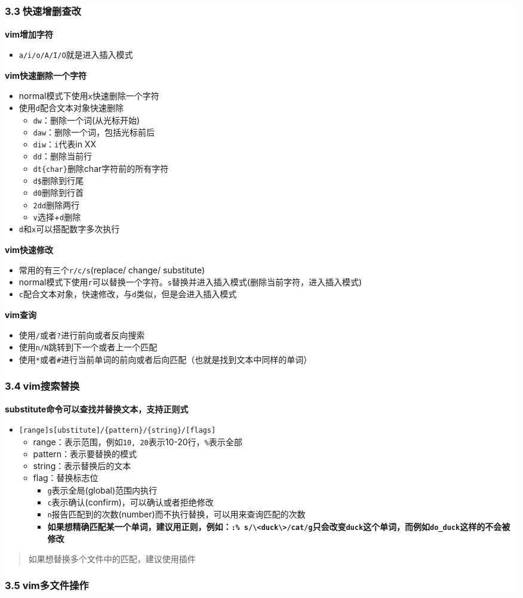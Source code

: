 

### 3.3 快速增删查改

**vim增加字符**

-   `a/i/o/A/I/O`就是进入插入模式

**vim快速删除一个字符**

-   normal模式下使用`x`快速删除一个字符
-   使用`d`配合文本对象快速删除
    -   `dw`：删除一个词(从光标开始)
    -   `daw`：删除一个词，包括光标前后
    -   `diw`：`i`代表in XX
    -   `dd`：删除当前行
    -   `dt{char}`删除char字符前的所有字符
    -   `d$`删除到行尾
    -   `d0`删除到行首
    -   `2dd`删除两行
    -   `v`选择+`d`删除
-   `d`和`x`可以搭配数字多次执行

**vim快速修改**

-   常用的有三个`r/c/s`(replace/ change/ substitute)
-   normal模式下使用`r`可以替换一个字符。`s`替换并进入插入模式(删除当前字符，进入插入模式)
-   `c`配合文本对象，快速修改，与`d`类似，但是会进入插入模式



**vim查询**

-   使用`/`或者`?`进行前向或者反向搜索
-   使用`n/N`跳转到下一个或者上一个匹配
-   使用`*`或者`#`进行当前单词的前向或者后向匹配（也就是找到文本中同样的单词）



### 3.4 vim搜索替换

**substitute命令可以查找并替换文本，支持正则式**

-   `[range]s[ubstitute]/{pattern}/{string}/[flags]`
    -   range：表示范围，例如`10, 20`表示10-20行，`%`表示全部
    -   pattern：表示要替换的模式
    -   string：表示替换后的文本
    -   flag：替换标志位
        -   `g`表示全局(global)范围内执行
        -   `c`表示确认(confirm)，可以确认或者拒绝修改
        -   `n`报告匹配到的次数(number)而不执行替换，可以用来查询匹配的次数
        -   **如果想精确匹配某一个单词，建议用正则，例如：`:% s/\<duck\>/cat/g`只会改变`duck`这个单词，而例如`do_duck`这样的不会被修改**

>   如果想替换多个文件中的匹配，建议使用插件



### 3.5 vim多文件操作
